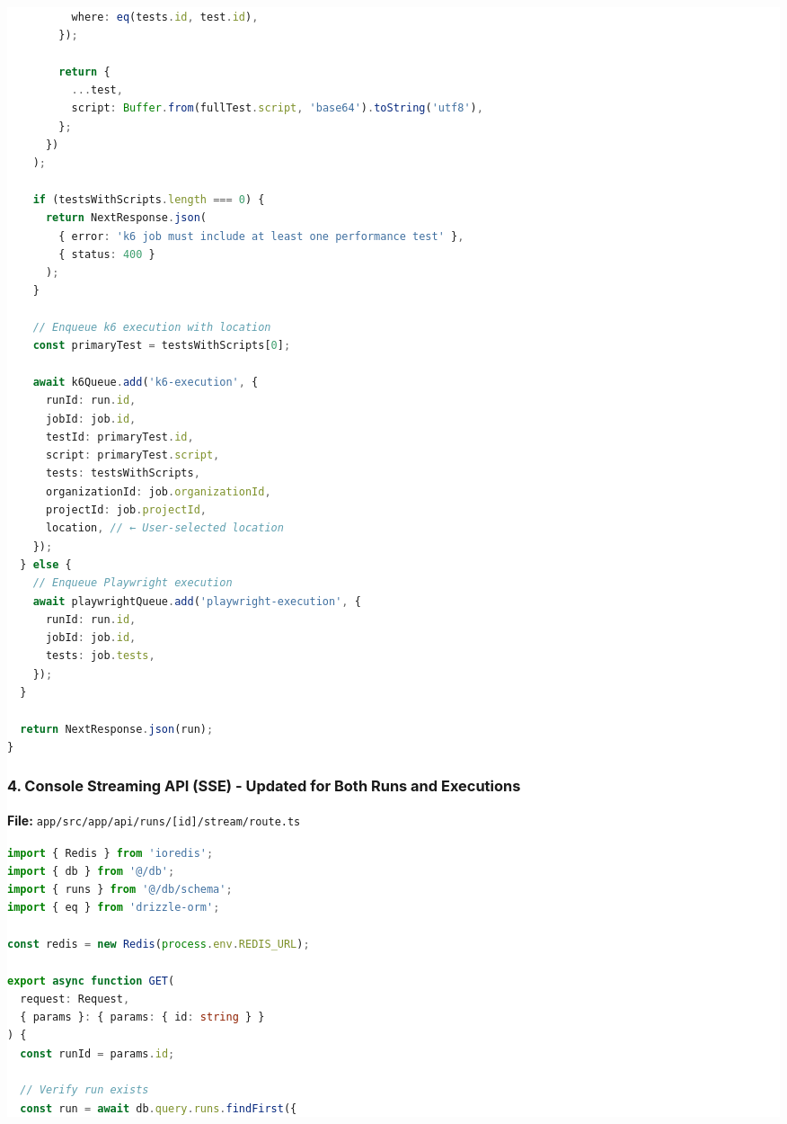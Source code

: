 ```typescript
          where: eq(tests.id, test.id),
        });

        return {
          ...test,
          script: Buffer.from(fullTest.script, 'base64').toString('utf8'),
        };
      })
    );

    if (testsWithScripts.length === 0) {
      return NextResponse.json(
        { error: 'k6 job must include at least one performance test' },
        { status: 400 }
      );
    }

    // Enqueue k6 execution with location
    const primaryTest = testsWithScripts[0];

    await k6Queue.add('k6-execution', {
      runId: run.id,
      jobId: job.id,
      testId: primaryTest.id,
      script: primaryTest.script,
      tests: testsWithScripts,
      organizationId: job.organizationId,
      projectId: job.projectId,
      location, // ← User-selected location
    });
  } else {
    // Enqueue Playwright execution
    await playwrightQueue.add('playwright-execution', {
      runId: run.id,
      jobId: job.id,
      tests: job.tests,
    });
  }

  return NextResponse.json(run);
}
```

### 4. Console Streaming API (SSE) - Updated for Both Runs and Executions

**File:** `app/src/app/api/runs/[id]/stream/route.ts`

```typescript
import { Redis } from 'ioredis';
import { db } from '@/db';
import { runs } from '@/db/schema';
import { eq } from 'drizzle-orm';

const redis = new Redis(process.env.REDIS_URL);

export async function GET(
  request: Request,
  { params }: { params: { id: string } }
) {
  const runId = params.id;

  // Verify run exists
  const run = await db.query.runs.findFirst({
```